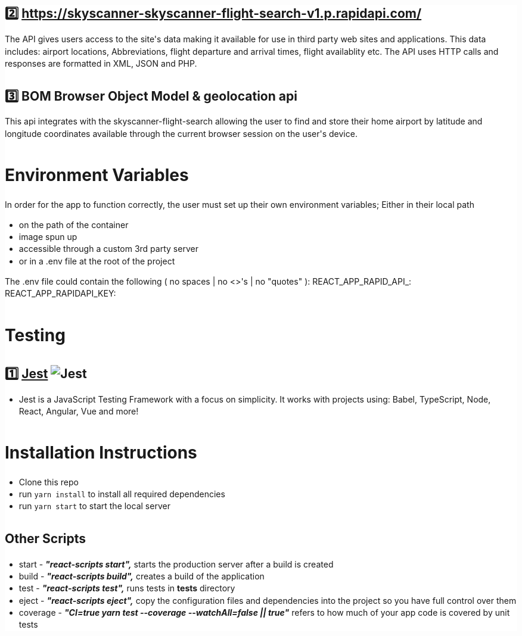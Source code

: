 ## 2️⃣ https://skyscanner-skyscanner-flight-search-v1.p.rapidapi.com/
The API gives users access to the site's data making it available for use in third party web sites and applications. 
This data includes: airport locations, Abbreviations, flight departure and arrival times, flight availablity etc.
The API uses HTTP calls and responses are formatted in XML, JSON and PHP.


## 3️⃣ BOM Browser Object Model & geolocation api 
  This api integrates with the skyscanner-flight-search allowing the user to find and store their home airport by latitude and longitude coordinates available through the current browser session on the user's device. 

# Environment Variables

In order for the app to function correctly, the user must set up their own environment variables; 
Either in their local path
- on the path of the container
- image spun up
- accessible through a custom 3rd party server
- or in a .env file at the root of the project

The .env file could contain the following ( no spaces | no <>'s | no "quotes" ):
REACT_APP_RAPID_API_:<the url of the skyscanner most recent endpoint>
REACT_APP_RAPIDAPI_KEY:<your registered access key with rapidapi platform>


# Testing

## 1️⃣ [Jest](https://jestjs.io/) ![Jest](https://img.shields.io/badge/jest-v4.2.4-red.svg)
-   Jest is a JavaScript Testing Framework with a focus on simplicity. It works with projects using: Babel, TypeScript, Node, React, Angular, Vue and more!


# Installation Instructions

* Clone this repo
* run `yarn install` to install all required dependencies
* run `yarn start` to start the local server


## Other Scripts

* start - ***"react-scripts start",*** starts the production server after a build is created
* build - ***"react-scripts build",*** creates a build of the application
* test - ***"react-scripts test",*** runs tests in **tests** directory
* eject - ***"react-scripts eject",*** copy the configuration files and dependencies into the project so you have full control over them
* coverage - ***"CI=true yarn test --coverage --watchAll=false || true"*** refers to how much of your app code is covered by unit tests
